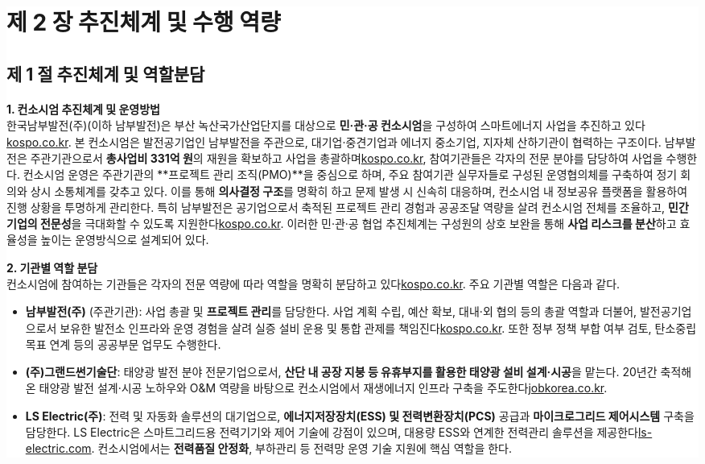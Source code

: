 # 제 2 장 추진체계 및 수행 역량

## 제 1 절 추진체계 및 역할분담

**1. 컨소시엄 추진체계 및 운영방법**  
한국남부발전(주)(이하 남부발전)은 부산 녹산국가산업단지를 대상으로 **민·관·공 컨소시엄**을 구성하여 스마트에너지 사업을 추진하고 있다[kospo.co.kr](https://www.kospo.co.kr/kospo/216/subview.do;jsessionid=GKfmaRdhlvrudZ2jxmvpj0QYAQZisPsAkrmU7eBdRuiFc9U4pOz_!-1762947467?enc=Zm5jdDF8QEB8JTJGYmJzJTJGa29zcG8lMkY5NSUyRjEwNzc1MCUyRmFydGNsVmlldy5kbyUzRg%3D%3D#:~:text=%E2%96%A1%20%ED%95%9C%EA%B5%AD%EB%82%A8%EB%B6%80%EB%B0%9C%EC%A0%84,%EC%97%90%EB%84%88%EC%A7%80%20%ED%9A%A8%EC%9C%A8%ED%99%94%20%EC%82%AC%EC%97%85%EC%9D%B4%20%EC%88%9C%ED%95%AD%20%EC%A4%91%EC%9D%B4%EB%8B%A4). 본 컨소시엄은 발전공기업인 남부발전을 주관으로, 대기업·중견기업과 에너지 중소기업, 지자체 산하기관이 협력하는 구조이다. 남부발전은 주관기관으로서 **총사업비 331억 원**의 재원을 확보하고 사업을 총괄하며[kospo.co.kr](https://www.kospo.co.kr/kospo/216/subview.do;jsessionid=GKfmaRdhlvrudZ2jxmvpj0QYAQZisPsAkrmU7eBdRuiFc9U4pOz_!-1762947467?enc=Zm5jdDF8QEB8JTJGYmJzJTJGa29zcG8lMkY5NSUyRjEwNzc1MCUyRmFydGNsVmlldy5kbyUzRg%3D%3D#:~:text=%E2%96%A1%20%EB%82%A8%EB%B6%80%EB%B0%9C%EC%A0%84%EC%9D%80%20%EA%B3%B5%EA%B3%B5%EA%B8%B0%EA%B4%80%20%EA%B2%BD%EC%98%81%ED%9A%A8%EC%9C%A8%ED%99%94%EC%97%90%20%EB%94%B0%EB%9D%BC,20%EA%B0%9C%20%EA%B8%B0%EC%97%85%EC%9D%98%20%EC%B0%B8%EC%97%AC%EB%A5%BC%20%EC%9D%B4%EB%81%8C%EC%96%B4%20%EB%83%88%EB%8B%A4), 참여기관들은 각자의 전문 분야를 담당하여 사업을 수행한다. 컨소시엄 운영은 주관기관의 **프로젝트 관리 조직(PMO)**을 중심으로 하며, 주요 참여기관 실무자들로 구성된 운영협의체를 구축하여 정기 회의와 상시 소통체계를 갖추고 있다. 이를 통해 **의사결정 구조**를 명확히 하고 문제 발생 시 신속히 대응하며, 컨소시엄 내 정보공유 플랫폼을 활용하여 진행 상황을 투명하게 관리한다. 특히 남부발전은 공기업으로서 축적된 프로젝트 관리 경험과 공공조달 역량을 살려 컨소시엄 전체를 조율하고, **민간 기업의 전문성**을 극대화할 수 있도록 지원한다[kospo.co.kr](https://www.kospo.co.kr/kospo/216/subview.do;jsessionid=GKfmaRdhlvrudZ2jxmvpj0QYAQZisPsAkrmU7eBdRuiFc9U4pOz_!-1762947467?enc=Zm5jdDF8QEB8JTJGYmJzJTJGa29zcG8lMkY5NSUyRjEwNzc1MCUyRmFydGNsVmlldy5kbyUzRg%3D%3D#:~:text=%E2%96%A1%20%ED%95%9C%EA%B5%AD%EB%82%A8%EB%B6%80%EB%B0%9C%EC%A0%84,%EC%97%90%EB%84%88%EC%A7%80%20%ED%9A%A8%EC%9C%A8%ED%99%94%20%EC%82%AC%EC%97%85%EC%9D%B4%20%EC%88%9C%ED%95%AD%20%EC%A4%91%EC%9D%B4%EB%8B%A4). 이러한 민·관·공 협업 추진체계는 구성원의 상호 보완을 통해 **사업 리스크를 분산**하고 효율성을 높이는 운영방식으로 설계되어 있다.

**2. 기관별 역할 분담**  
컨소시엄에 참여하는 기관들은 각자의 전문 역량에 따라 역할을 명확히 분담하고 있다[kospo.co.kr](https://www.kospo.co.kr/kospo/216/subview.do;jsessionid=GKfmaRdhlvrudZ2jxmvpj0QYAQZisPsAkrmU7eBdRuiFc9U4pOz_!-1762947467?enc=Zm5jdDF8QEB8JTJGYmJzJTJGa29zcG8lMkY5NSUyRjEwNzc1MCUyRmFydGNsVmlldy5kbyUzRg%3D%3D#:~:text=%E2%96%A1%20%EB%82%A8%EB%B6%80%EB%B0%9C%EC%A0%84%EC%9D%80%20%EC%A7%80%EB%82%9C%ED%95%B4%204%EC%9B%94%20%EB%85%B8%ED%9B%84%ED%99%94%EB%90%9C,%EC%9A%B0%EC%88%98%EC%84%B1%EC%9D%84%20%EC%9D%B8%EC%A0%95%EB%B0%9B%EC%95%84%20%EC%82%AC%EC%97%85%20%EC%88%98%EC%A3%BC%EC%97%90%20%EC%84%B1%EA%B3%B5%ED%96%88%EB%8B%A4). 주요 기관별 역할은 다음과 같다.

- **남부발전(주)** (주관기관): 사업 총괄 및 **프로젝트 관리**를 담당한다. 사업 계획 수립, 예산 확보, 대내·외 협의 등의 총괄 역할과 더불어, 발전공기업으로서 보유한 발전소 인프라와 운영 경험을 살려 실증 설비 운용 및 통합 관제를 책임진다[kospo.co.kr](https://www.kospo.co.kr/kospo/216/subview.do;jsessionid=GKfmaRdhlvrudZ2jxmvpj0QYAQZisPsAkrmU7eBdRuiFc9U4pOz_!-1762947467?enc=Zm5jdDF8QEB8JTJGYmJzJTJGa29zcG8lMkY5NSUyRjEwNzc1MCUyRmFydGNsVmlldy5kbyUzRg%3D%3D#:~:text=%E2%96%A1%20%EB%82%A8%EB%B6%80%EB%B0%9C%EC%A0%84%EC%9D%80%20%EA%B3%B5%EA%B3%B5%EA%B8%B0%EA%B4%80%20%EA%B2%BD%EC%98%81%ED%9A%A8%EC%9C%A8%ED%99%94%EC%97%90%20%EB%94%B0%EB%9D%BC,20%EA%B0%9C%20%EA%B8%B0%EC%97%85%EC%9D%98%20%EC%B0%B8%EC%97%AC%EB%A5%BC%20%EC%9D%B4%EB%81%8C%EC%96%B4%20%EB%83%88%EB%8B%A4). 또한 정부 정책 부합 여부 검토, 탄소중립 목표 연계 등의 공공부문 업무도 수행한다.
    
- **(주)그랜드썬기술단**: 태양광 발전 분야 전문기업으로서, **산단 내 공장 지붕 등 유휴부지를 활용한 태양광 설비 설계·시공**을 맡는다. 20년간 축적해온 태양광 발전 설계·시공 노하우와 O&M 역량을 바탕으로 컨소시엄에서 재생에너지 인프라 구축을 주도한다[jobkorea.co.kr](https://www.jobkorea.co.kr/recruit/co_read/c/gseng1#:~:text=2009%EB%85%84%20%EC%84%A4%EB%A6%BD%EB%90%9C%20%EA%B7%B8%EB%9E%9C%EB%93%9C%EC%8D%AC%EA%B8%B0%EC%88%A0%EB%8B%A8%EC%9D%80%20%EB%8C%80%ED%95%9C%EB%AF%BC%EA%B5%AD%EC%9D%84%20%EB%8C%80%ED%91%9C%ED%95%98%EB%8A%94,%EC%A7%80%EC%86%8D%EC%A0%81%EC%9D%B4%EA%B3%A0).
    
- **LS Electric(주)**: 전력 및 자동화 솔루션의 대기업으로, **에너지저장장치(ESS) 및 전력변환장치(PCS)** 공급과 **마이크로그리드 제어시스템** 구축을 담당한다. LS Electric은 스마트그리드용 전력기기와 제어 기술에 강점이 있으며, 대용량 ESS와 연계한 전력관리 솔루션을 제공한다[ls-electric.com](https://www.ls-electric.com/ko/pr/news/view/400182#:~:text=LS%EC%82%B0%EC%A0%84%EC%9D%80%20%EC%A7%80%EB%82%9C%202009%EB%85%84%20%EC%A0%9C%EC%A3%BC%20%EC%8A%A4%EB%A7%88%ED%8A%B8%EA%B7%B8%EB%A6%AC%EB%93%9C,%EC%97%B0%EA%B3%84%ED%95%9C%20ESS%EB%A5%BC%20%EC%84%B1%EA%B3%B5%EC%A0%81%EC%9C%BC%EB%A1%9C%20%EA%B5%AC%EC%B6%95). 컨소시엄에서는 **전력품질 안정화**, 부하관리 등 전력망 운영 기술 지원에 핵심 역할을 한다.
    